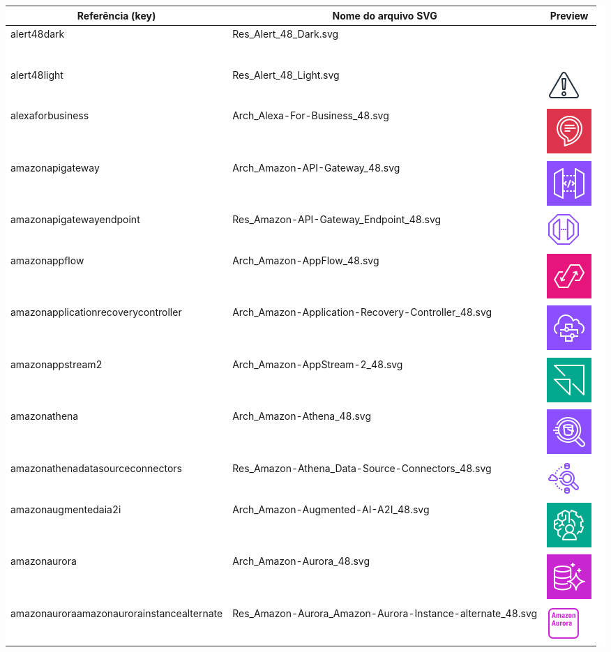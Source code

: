 | Referência (key) | Nome do arquivo SVG | Preview |
|---|---|---|
| alert48dark | Res_Alert_48_Dark.svg | ![](icons_aws/Resource-Icons_02072025/Res_General-Icons/Res_48_Dark/Res_Alert_48_Dark.png) |
| alert48light | Res_Alert_48_Light.svg | ![](icons_aws/Resource-Icons_02072025/Res_General-Icons/Res_48_Light/Res_Alert_48_Light.png) |
| alexaforbusiness | Arch_Alexa-For-Business_48.svg | ![](icons_aws/Architecture-Service-Icons_02072025/Arch_Business-Applications/48/Arch_Alexa-For-Business_48.png) |
| amazonapigateway | Arch_Amazon-API-Gateway_48.svg | ![](icons_aws/Architecture-Service-Icons_02072025/Arch_Networking-Content-Delivery/48/Arch_Amazon-API-Gateway_48.png) |
| amazonapigatewayendpoint | Res_Amazon-API-Gateway_Endpoint_48.svg | ![](icons_aws/Resource-Icons_02072025/Res_Networking-Content-Delivery/Res_Amazon-API-Gateway_Endpoint_48.png) |
| amazonappflow | Arch_Amazon-AppFlow_48.svg | ![](icons_aws/Architecture-Service-Icons_02072025/Arch_App-Integration/48/Arch_Amazon-AppFlow_48.png) |
| amazonapplicationrecoverycontroller | Arch_Amazon-Application-Recovery-Controller_48.svg | ![](icons_aws/Architecture-Service-Icons_02072025/Arch_Networking-Content-Delivery/48/Arch_Amazon-Application-Recovery-Controller_48.png) |
| amazonappstream2 | Arch_Amazon-AppStream-2_48.svg | ![](icons_aws/Architecture-Service-Icons_02072025/Arch_End-User-Computing/48/Arch_Amazon-AppStream-2_48.png) |
| amazonathena | Arch_Amazon-Athena_48.svg | ![](icons_aws/Architecture-Service-Icons_02072025/Arch_Analytics/48/Arch_Amazon-Athena_48.png) |
| amazonathenadatasourceconnectors | Res_Amazon-Athena_Data-Source-Connectors_48.svg | ![](icons_aws/Resource-Icons_02072025/Res_Analytics/Res_Amazon-Athena_Data-Source-Connectors_48.png) |
| amazonaugmentedaia2i | Arch_Amazon-Augmented-AI-A2I_48.svg | ![](icons_aws/Architecture-Service-Icons_02072025/Arch_Artificial-Intelligence/48/Arch_Amazon-Augmented-AI-A2I_48.png) |
| amazonaurora | Arch_Amazon-Aurora_48.svg | ![](icons_aws/Architecture-Service-Icons_02072025/Arch_Database/48/Arch_Amazon-Aurora_48.png) |
| amazonauroraamazonaurorainstancealternate | Res_Amazon-Aurora_Amazon-Aurora-Instance-alternate_48.svg | ![](icons_aws/Resource-Icons_02072025/Res_Database/Res_Amazon-Aurora_Amazon-Aurora-Instance-alternate_48.png) |